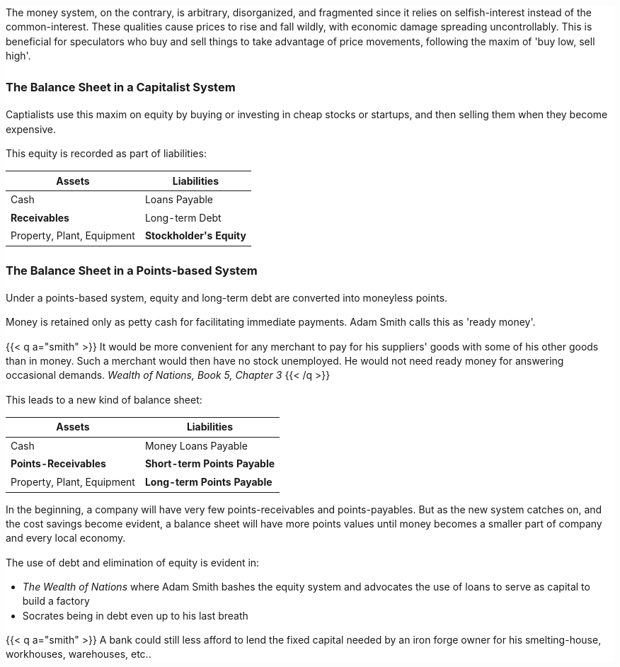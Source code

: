 The money system, on the contrary, is arbitrary, disorganized, and fragmented since it relies on selfish-interest instead of the common-interest. These qualities cause prices to rise and fall wildly, with economic damage spreading uncontrollably. This is beneficial for speculators who buy and sell things to take advantage of price movements, following the maxim of 'buy low, sell high'. 


### The Balance Sheet in a Capitalist System

Captialists use this maxim on equity by buying or investing in cheap stocks or startups, and then selling them when they become expensive.

This equity is recorded as part of liabilities: 

Assets | Liabilities
--- | ---
Cash | Loans Payable
**Receivables** | Long-term Debt
Property, Plant, Equipment | **Stockholder's Equity**


### The Balance Sheet in a Points-based System

Under a points-based system, equity and long-term debt are converted into moneyless points. 

Money is retained only as petty cash for facilitating immediate payments. Adam Smith calls this as 'ready money'.

{{< q a="smith" >}}
It would be more convenient for any merchant to pay for his suppliers' goods with some of his other goods than in money. Such a merchant would then have no stock unemployed. He would not need ready money for answering occasional demands.
<cite>Wealth of Nations, Book 5, Chapter 3</cite>
{{< /q >}}


This leads to a new kind of balance sheet:

Assets | Liabilities
--- | ---
Cash | Money Loans Payable
**Points-Receivables** | **Short-term Points Payable**
Property, Plant, Equipment | **Long-term Points Payable**


In the beginning, a company will have very few points-receivables and points-payables. But as the new 	system catches on, and the cost savings become evident, a balance sheet will have more points values until money becomes a smaller part of company and every local economy.





The use of debt and elimination of equity is evident in:
- *The Wealth of Nations* where Adam Smith bashes the equity system and advocates the use of loans to serve as capital to build a factory
- Socrates being in debt even up to his last breath

{{< q a="smith" >}}
A bank could still less afford to lend the fixed capital needed by an iron forge owner for his smelting-house, workhouses, warehouses, etc..

